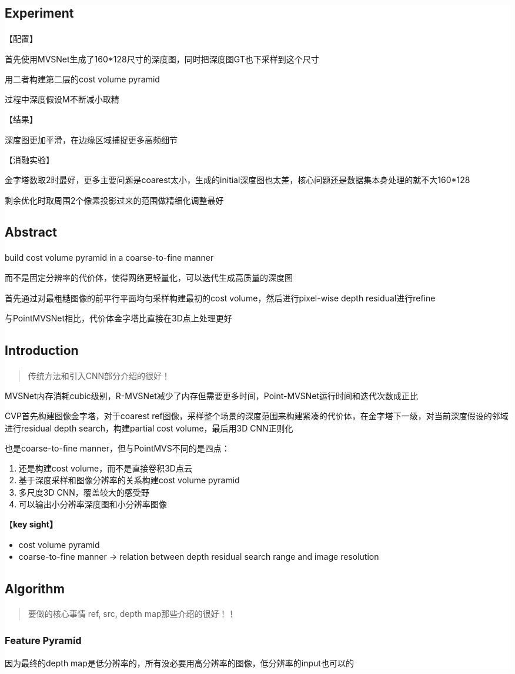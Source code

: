 ## Experiment

【配置】

首先使用MVSNet生成了160*128尺寸的深度图，同时把深度图GT也下采样到这个尺寸

用二者构建第二层的cost volume pyramid

过程中深度假设M不断减小取精

【结果】

深度图更加平滑，在边缘区域捕捉更多高频细节

【消融实验】

金字塔数取2时最好，更多主要问题是coarest太小，生成的initial深度图也太差，核心问题还是数据集本身处理的就不大160*128

剩余优化时取周围2个像素投影过来的范围做精细化调整最好

## Abstract

build cost volume pyramid in a coarse-to-fine manner

而不是固定分辨率的代价体，使得网络更轻量化，可以迭代生成高质量的深度图

首先通过对最粗糙图像的前平行平面均匀采样构建最初的cost volume，然后进行pixel-wise depth residual进行refine

与PointMVSNet相比，代价体金字塔比直接在3D点上处理更好

## Introduction

> 传统方法和引入CNN部分介绍的很好！

MVSNet内存消耗cubic级别，R-MVSNet减少了内存但需要更多时间，Point-MVSNet运行时间和迭代次数成正比

CVP首先构建图像金字塔，对于coarest ref图像，采样整个场景的深度范围来构建紧凑的代价体，在金字塔下一级，对当前深度假设的邻域进行residual depth search，构建partial cost volume，最后用3D CNN正则化

也是coarse-to-fine manner，但与PointMVS不同的是四点：

1. 还是构建cost volume，而不是直接卷积3D点云
2. 基于深度采样和图像分辨率的关系构建cost volume pyramid
3. 多尺度3D CNN，覆盖较大的感受野
4. 可以输出小分辨率深度图和小分辨率图像

【**key sight】**

- cost volume pyramid
- coarse-to-fine manner → relation between depth residual search range and image resolution

## Algorithm

> 要做的核心事情 ref, src, depth map那些介绍的很好！！

### Feature Pyramid

因为最终的depth map是低分辨率的，所有没必要用高分辨率的图像，低分辨率的input也可以的
